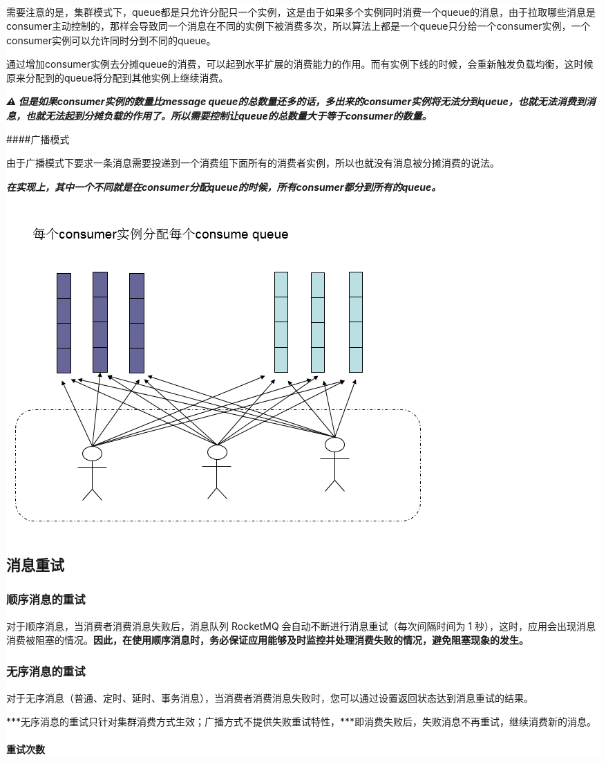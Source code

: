 需要注意的是，集群模式下，queue都是只允许分配只一个实例，这是由于如果多个实例同时消费一个queue的消息，由于拉取哪些消息是consumer主动控制的，那样会导致同一个消息在不同的实例下被消费多次，所以算法上都是一个queue只分给一个consumer实例，一个consumer实例可以允许同时分到不同的queue。

通过增加consumer实例去分摊queue的消费，可以起到水平扩展的消费能力的作用。而有实例下线的时候，会重新触发负载均衡，这时候原来分配到的queue将分配到其他实例上继续消费。

***⚠️ 但是如果consumer实例的数量比message queue的总数量还多的话，多出来的consumer实例将无法分到queue，也就无法消费到消息，也就无法起到分摊负载的作用了。所以需要控制让queue的总数量大于等于consumer的数量。***

####广播模式

由于广播模式下要求一条消息需要投递到一个消费组下面所有的消费者实例，所以也就没有消息被分摊消费的说法。

***在实现上，其中一个不同就是在consumer分配queue的时候，所有consumer都分到所有的queue。***

![](/assets/imgs/consumer负载均衡3.png)

## 消息重试

### 顺序消息的重试

对于顺序消息，当消费者消费消息失败后，消息队列 RocketMQ 会自动不断进行消息重试（每次间隔时间为 1 秒），这时，应用会出现消息消费被阻塞的情况。**因此，在使用顺序消息时，务必保证应用能够及时监控并处理消费失败的情况，避免阻塞现象的发生。**

### 无序消息的重试

对于无序消息（普通、定时、延时、事务消息），当消费者消费消息失败时，您可以通过设置返回状态达到消息重试的结果。

***无序消息的重试只针对集群消费方式生效；广播方式不提供失败重试特性，***即消费失败后，失败消息不再重试，继续消费新的消息。

#### 重试次数
